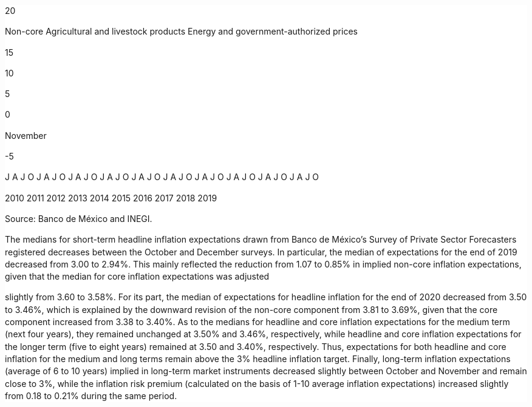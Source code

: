 20

Non-core
Agricultural and livestock products
Energy and government-authorized prices

15

10

5

0

November

-5

J A J O J A J O J A J O J A J O J A J O J A J O J A J O J A J O J A J O J A J O

2010 2011 2012 2013 2014 2015 2016 2017 2018 2019

Source: Banco de México and INEGI.

The medians for short-term headline inflation
expectations drawn from Banco de México’s Survey
of Private Sector Forecasters registered decreases
between the October and December surveys. In
particular, the median of expectations for the end of
2019 decreased from 3.00 to 2.94%. This mainly
reflected the reduction from 1.07 to 0.85% in implied
non-core inflation expectations, given that the
median for core inflation expectations was adjusted


slightly from 3.60 to 3.58%. For its part, the median
of expectations for headline inflation for the end of
2020 decreased from 3.50 to 3.46%, which is
explained by the downward revision of the non-core
component from 3.81 to 3.69%, given that the core
component increased from 3.38 to 3.40%. As to the
medians for headline and core inflation expectations
for the medium term (next four years), they remained
unchanged at 3.50% and 3.46%, respectively, while
headline and core inflation expectations for the
longer term (five to eight years) remained at 3.50 and
3.40%, respectively. Thus, expectations for both
headline and core inflation for the medium and long
terms remain above the 3% headline inflation target.
Finally, long-term inflation expectations (average of 6
to 10 years) implied in long-term market instruments
decreased slightly between October and November
and remain close to 3%, while the inflation risk
premium (calculated on the basis of 1-10 average
inflation expectations) increased slightly from 0.18 to
0.21% during the same period.
